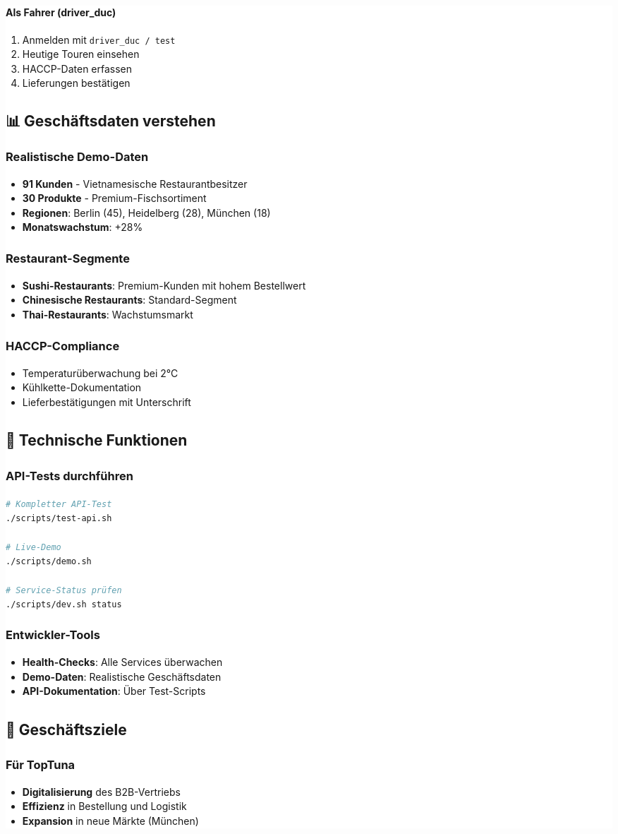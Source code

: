 #### **Als Fahrer (driver_duc)**
1. Anmelden mit `driver_duc / test`
2. Heutige Touren einsehen
3. HACCP-Daten erfassen
4. Lieferungen bestätigen

## 📊 **Geschäftsdaten verstehen**

### **Realistische Demo-Daten**
- **91 Kunden** - Vietnamesische Restaurantbesitzer
- **30 Produkte** - Premium-Fischsortiment
- **Regionen**: Berlin (45), Heidelberg (28), München (18)
- **Monatswachstum**: +28%

### **Restaurant-Segmente**
- **Sushi-Restaurants**: Premium-Kunden mit hohem Bestellwert
- **Chinesische Restaurants**: Standard-Segment
- **Thai-Restaurants**: Wachstumsmarkt

### **HACCP-Compliance**
- Temperaturüberwachung bei 2°C
- Kühlkette-Dokumentation
- Lieferbestätigungen mit Unterschrift

## 🔧 **Technische Funktionen**

### **API-Tests durchführen**
```bash
# Kompletter API-Test
./scripts/test-api.sh

# Live-Demo
./scripts/demo.sh

# Service-Status prüfen
./scripts/dev.sh status
```

### **Entwickler-Tools**
- **Health-Checks**: Alle Services überwachen
- **Demo-Daten**: Realistische Geschäftsdaten
- **API-Dokumentation**: Über Test-Scripts

## 🎯 **Geschäftsziele**

### **Für TopTuna**
- **Digitalisierung** des B2B-Vertriebs
- **Effizienz** in Bestellung und Logistik
- **Expansion** in neue Märkte (München)
